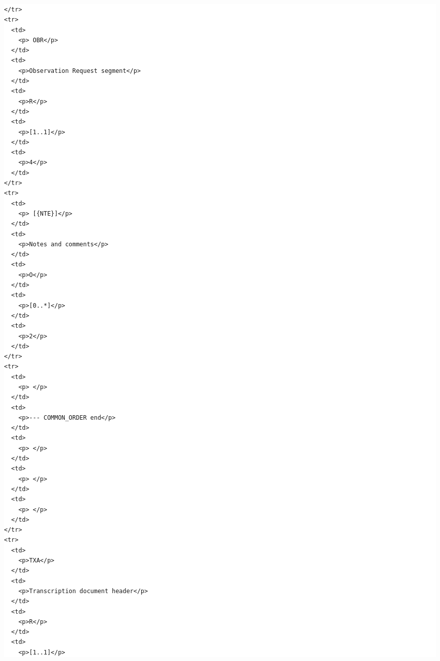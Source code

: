     </tr>
    <tr>
      <td>
        <p> OBR</p>
      </td>
      <td>
        <p>Observation Request segment</p>
      </td>
      <td>
        <p>R</p>
      </td>
      <td>
        <p>[1..1]</p>
      </td>
      <td>
        <p>4</p>
      </td>
    </tr>
    <tr>
      <td>
        <p> [{NTE}]</p>
      </td>
      <td>
        <p>Notes and comments</p>
      </td>
      <td>
        <p>O</p>
      </td>
      <td>
        <p>[0..*]</p>
      </td>
      <td>
        <p>2</p>
      </td>
    </tr>
    <tr>
      <td>
        <p> </p>
      </td>
      <td>
        <p>--- COMMON_ORDER end</p>
      </td>
      <td>
        <p> </p>
      </td>
      <td>
        <p> </p>
      </td>
      <td>
        <p> </p>
      </td>
    </tr>
    <tr>
      <td>
        <p>TXA</p>
      </td>
      <td>
        <p>Transcription document header</p>
      </td>
      <td>
        <p>R</p>
      </td>
      <td>
        <p>[1..1]</p>